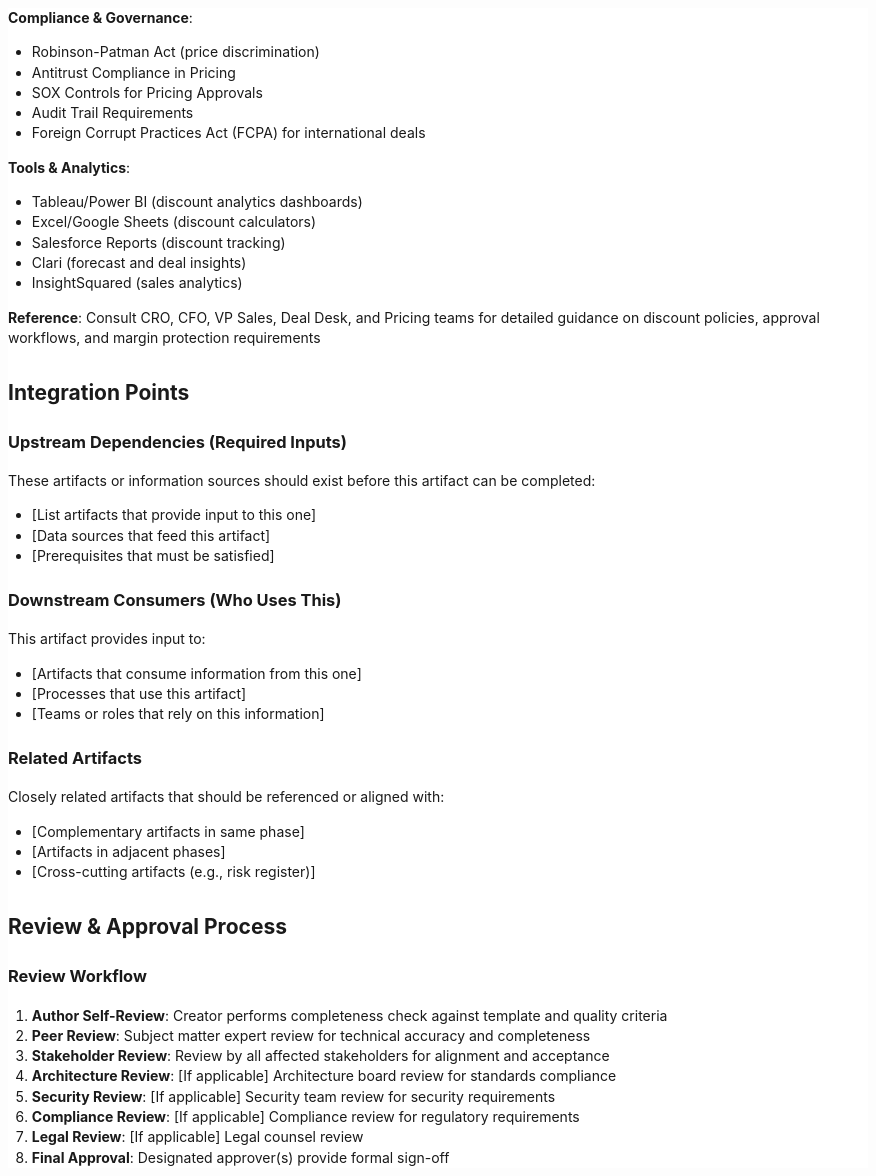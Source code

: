 **Compliance & Governance**:
- Robinson-Patman Act (price discrimination)
- Antitrust Compliance in Pricing
- SOX Controls for Pricing Approvals
- Audit Trail Requirements
- Foreign Corrupt Practices Act (FCPA) for international deals

**Tools & Analytics**:
- Tableau/Power BI (discount analytics dashboards)
- Excel/Google Sheets (discount calculators)
- Salesforce Reports (discount tracking)
- Clari (forecast and deal insights)
- InsightSquared (sales analytics)

**Reference**: Consult CRO, CFO, VP Sales, Deal Desk, and Pricing teams for detailed guidance on discount policies, approval workflows, and margin protection requirements

## Integration Points

### Upstream Dependencies (Required Inputs)

These artifacts or information sources should exist before this artifact can be completed:

- [List artifacts that provide input to this one]
- [Data sources that feed this artifact]
- [Prerequisites that must be satisfied]

### Downstream Consumers (Who Uses This)

This artifact provides input to:

- [Artifacts that consume information from this one]
- [Processes that use this artifact]
- [Teams or roles that rely on this information]

### Related Artifacts

Closely related artifacts that should be referenced or aligned with:

- [Complementary artifacts in same phase]
- [Artifacts in adjacent phases]
- [Cross-cutting artifacts (e.g., risk register)]

## Review & Approval Process

### Review Workflow

1. **Author Self-Review**: Creator performs completeness check against template and quality criteria
2. **Peer Review**: Subject matter expert review for technical accuracy and completeness
3. **Stakeholder Review**: Review by all affected stakeholders for alignment and acceptance
4. **Architecture Review**: [If applicable] Architecture board review for standards compliance
5. **Security Review**: [If applicable] Security team review for security requirements
6. **Compliance Review**: [If applicable] Compliance review for regulatory requirements
7. **Legal Review**: [If applicable] Legal counsel review
8. **Final Approval**: Designated approver(s) provide formal sign-off
